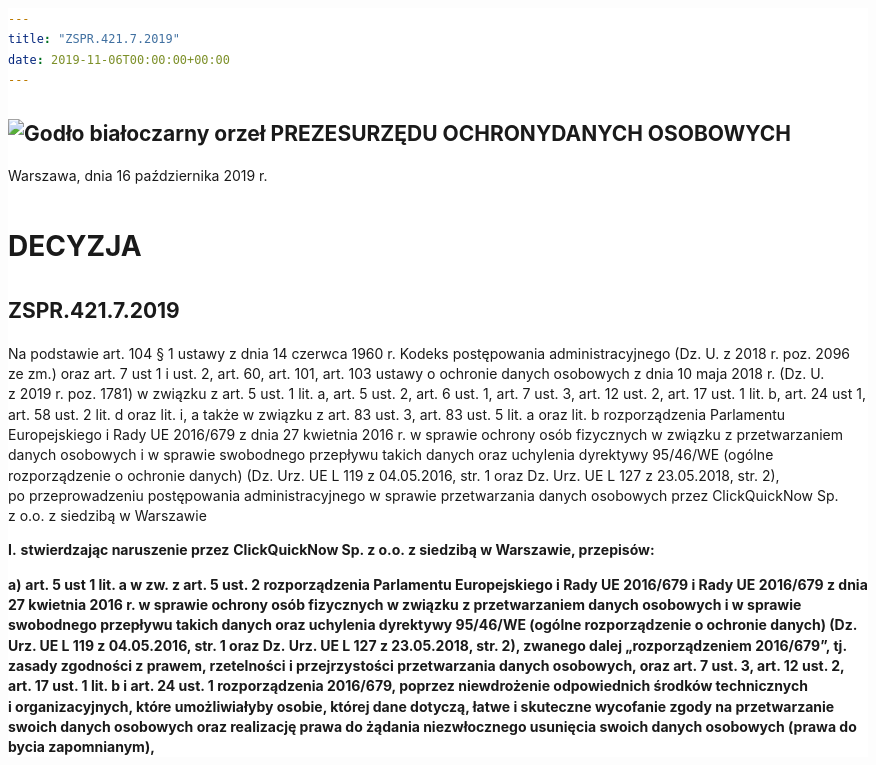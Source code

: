 ```yaml
---
title: "ZSPR.421.7.2019"
date: 2019-11-06T00:00:00+00:00
---
```



![Godło białoczarny orzeł](/bundles/app/img/orzeł2.png)
PREZESURZĘDU OCHRONYDANYCH OSOBOWYCH
------------------------------------




 Warszawa, dnia 16
 października
 2019 r.
 


 DECYZJA
=========


ZSPR.421.7.2019
---------------


Na podstawie art. 104 § 1 ustawy z dnia 14 czerwca 1960 r. Kodeks postępowania administracyjnego (Dz. U. z 2018 r. poz. 2096 ze zm.) oraz art. 7 ust 1 i ust. 2, art. 60, art. 101, art. 103 ustawy o ochronie danych osobowych z dnia 10 maja 2018 r. (Dz. U. z 2019 r. poz. 1781) w związku z art. 5 ust. 1 lit. a, art. 5 ust. 2, art. 6 ust. 1, art. 7 ust. 3, art. 12 ust. 2, art. 17 ust. 1 lit. b, art. 24 ust 1, art. 58 ust. 2 lit. d oraz lit. i, a także w związku z art. 83 ust. 3, art. 83 ust. 5 lit. a oraz lit. b rozporządzenia Parlamentu Europejskiego i Rady UE 2016/679 z dnia 27 kwietnia 2016 r. w sprawie ochrony osób fizycznych w związku z przetwarzaniem danych osobowych i w sprawie swobodnego przepływu takich danych oraz uchylenia dyrektywy 95/46/WE (ogólne rozporządzenie o ochronie danych) (Dz. Urz. UE L 119 z 04.05.2016, str. 1 oraz Dz. Urz. UE L 127 z 23.05.2018, str. 2), po przeprowadzeniu postępowania administracyjnego w sprawie przetwarzania danych osobowych przez ClickQuickNow Sp. z o.o. z siedzibą w Warszawie


**I.** **stwierdzając naruszenie przez** **ClickQuickNow Sp. z o.o. z siedzibą w Warszawie, przepisów:**


**a)** **art. 5 ust 1 lit. a w zw. z art. 5 ust. 2 rozporządzenia Parlamentu Europejskiego i Rady UE 2016/679 i Rady UE 2016/679 z dnia 27 kwietnia 2016 r. w sprawie ochrony osób fizycznych w związku z przetwarzaniem danych osobowych i w sprawie swobodnego przepływu takich danych oraz uchylenia dyrektywy 95/46/WE (ogólne rozporządzenie o ochronie danych) (Dz. Urz. UE L 119 z 04.05.2016, str. 1 oraz Dz. Urz. UE L 127 z 23.05.2018, str. 2), zwanego dalej „rozporządzeniem 2016/679”, tj. zasady zgodności z prawem, rzetelności i przejrzystości przetwarzania danych osobowych, oraz art. 7 ust. 3, art. 12 ust. 2, art. 17 ust. 1 lit. b i art. 24 ust. 1 rozporządzenia 2016/679, poprzez niewdrożenie odpowiednich środków technicznych i organizacyjnych, które umożliwiałyby osobie, której dane dotyczą, łatwe i skuteczne wycofanie zgody na przetwarzanie swoich danych osobowych oraz realizację prawa do żądania niezwłocznego usunięcia swoich danych osobowych (prawa do bycia zapomnianym),**

